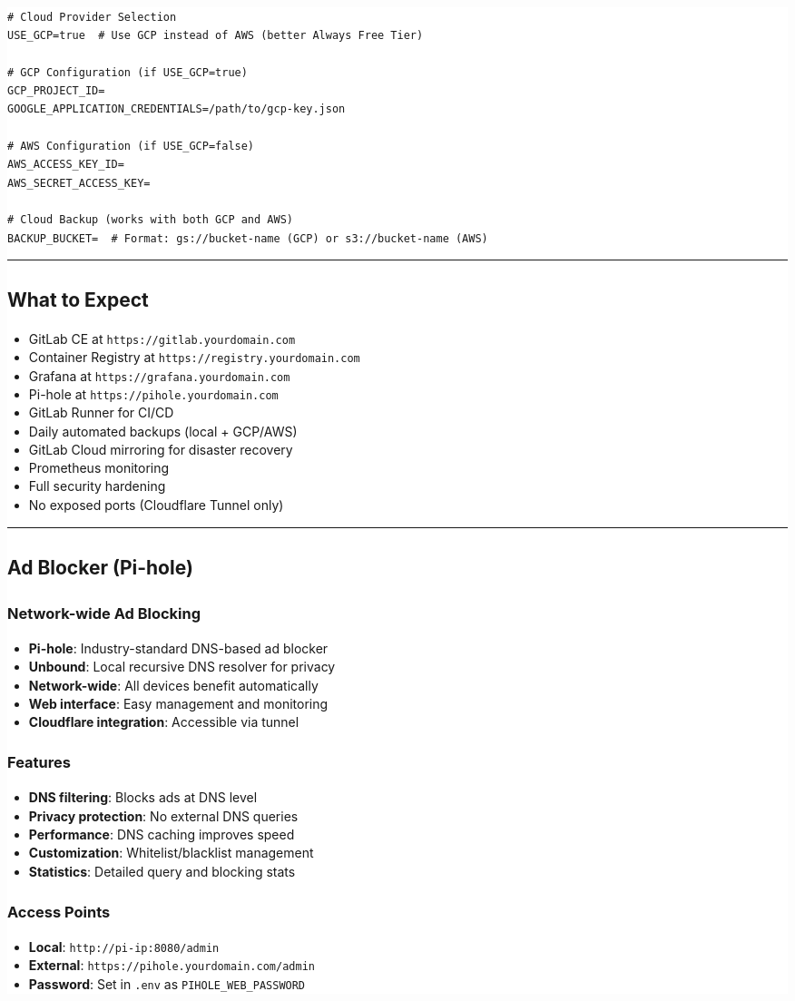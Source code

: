 ```.env
# Cloud Provider Selection
USE_GCP=true  # Use GCP instead of AWS (better Always Free Tier)

# GCP Configuration (if USE_GCP=true)
GCP_PROJECT_ID=
GOOGLE_APPLICATION_CREDENTIALS=/path/to/gcp-key.json

# AWS Configuration (if USE_GCP=false)
AWS_ACCESS_KEY_ID=
AWS_SECRET_ACCESS_KEY=

# Cloud Backup (works with both GCP and AWS)
BACKUP_BUCKET=  # Format: gs://bucket-name (GCP) or s3://bucket-name (AWS)
```

---

## What to Expect

- GitLab CE at `https://gitlab.yourdomain.com`
- Container Registry at `https://registry.yourdomain.com`
- Grafana at `https://grafana.yourdomain.com`
- Pi-hole at `https://pihole.yourdomain.com`
- GitLab Runner for CI/CD
- Daily automated backups (local + GCP/AWS)
- GitLab Cloud mirroring for disaster recovery
- Prometheus monitoring
- Full security hardening
- No exposed ports (Cloudflare Tunnel only)

---

## Ad Blocker (Pi-hole)

### Network-wide Ad Blocking
- **Pi-hole**: Industry-standard DNS-based ad blocker
- **Unbound**: Local recursive DNS resolver for privacy
- **Network-wide**: All devices benefit automatically
- **Web interface**: Easy management and monitoring
- **Cloudflare integration**: Accessible via tunnel

### Features
- **DNS filtering**: Blocks ads at DNS level
- **Privacy protection**: No external DNS queries
- **Performance**: DNS caching improves speed
- **Customization**: Whitelist/blacklist management
- **Statistics**: Detailed query and blocking stats

### Access Points
- **Local**: `http://pi-ip:8080/admin`
- **External**: `https://pihole.yourdomain.com/admin`
- **Password**: Set in `.env` as `PIHOLE_WEB_PASSWORD`
